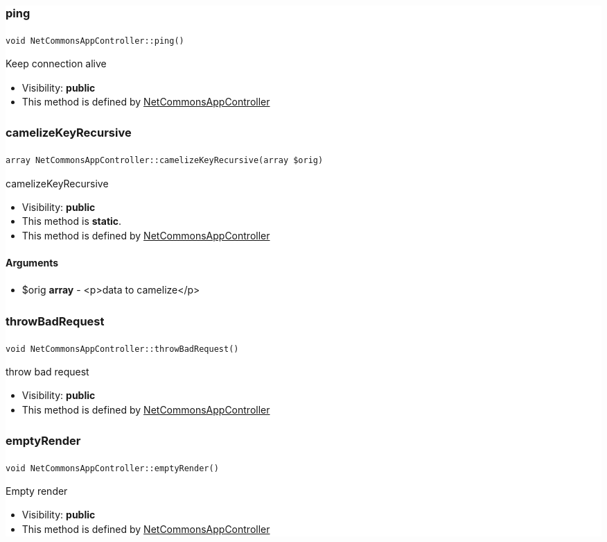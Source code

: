 
### ping

    void NetCommonsAppController::ping()

Keep connection alive



* Visibility: **public**
* This method is defined by [NetCommonsAppController](NetCommonsAppController.md)




### camelizeKeyRecursive

    array NetCommonsAppController::camelizeKeyRecursive(array $orig)

camelizeKeyRecursive



* Visibility: **public**
* This method is **static**.
* This method is defined by [NetCommonsAppController](NetCommonsAppController.md)


#### Arguments
* $orig **array** - &lt;p&gt;data to camelize&lt;/p&gt;



### throwBadRequest

    void NetCommonsAppController::throwBadRequest()

throw bad request



* Visibility: **public**
* This method is defined by [NetCommonsAppController](NetCommonsAppController.md)




### emptyRender

    void NetCommonsAppController::emptyRender()

Empty render



* Visibility: **public**
* This method is defined by [NetCommonsAppController](NetCommonsAppController.md)



